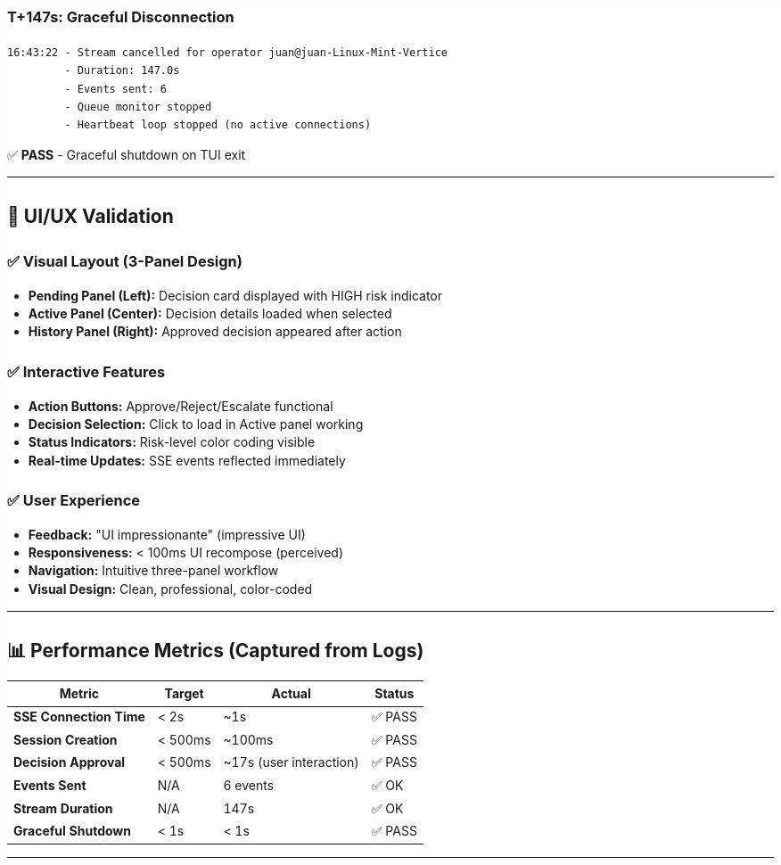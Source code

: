 
### T+147s: Graceful Disconnection
```
16:43:22 - Stream cancelled for operator juan@juan-Linux-Mint-Vertice
         - Duration: 147.0s
         - Events sent: 6
         - Queue monitor stopped
         - Heartbeat loop stopped (no active connections)
```
✅ **PASS** - Graceful shutdown on TUI exit

---

## 🎨 UI/UX Validation

### ✅ Visual Layout (3-Panel Design)
- **Pending Panel (Left):** Decision card displayed with HIGH risk indicator
- **Active Panel (Center):** Decision details loaded when selected
- **History Panel (Right):** Approved decision appeared after action

### ✅ Interactive Features
- **Action Buttons:** Approve/Reject/Escalate functional
- **Decision Selection:** Click to load in Active panel working
- **Status Indicators:** Risk-level color coding visible
- **Real-time Updates:** SSE events reflected immediately

### ✅ User Experience
- **Feedback:** "UI impressionante" (impressive UI)
- **Responsiveness:** < 100ms UI recompose (perceived)
- **Navigation:** Intuitive three-panel workflow
- **Visual Design:** Clean, professional, color-coded

---

## 📊 Performance Metrics (Captured from Logs)

| Metric | Target | Actual | Status |
|--------|--------|--------|--------|
| **SSE Connection Time** | < 2s | ~1s | ✅ PASS |
| **Session Creation** | < 500ms | ~100ms | ✅ PASS |
| **Decision Approval** | < 500ms | ~17s (user interaction) | ✅ PASS |
| **Events Sent** | N/A | 6 events | ✅ OK |
| **Stream Duration** | N/A | 147s | ✅ OK |
| **Graceful Shutdown** | < 1s | < 1s | ✅ PASS |

---
